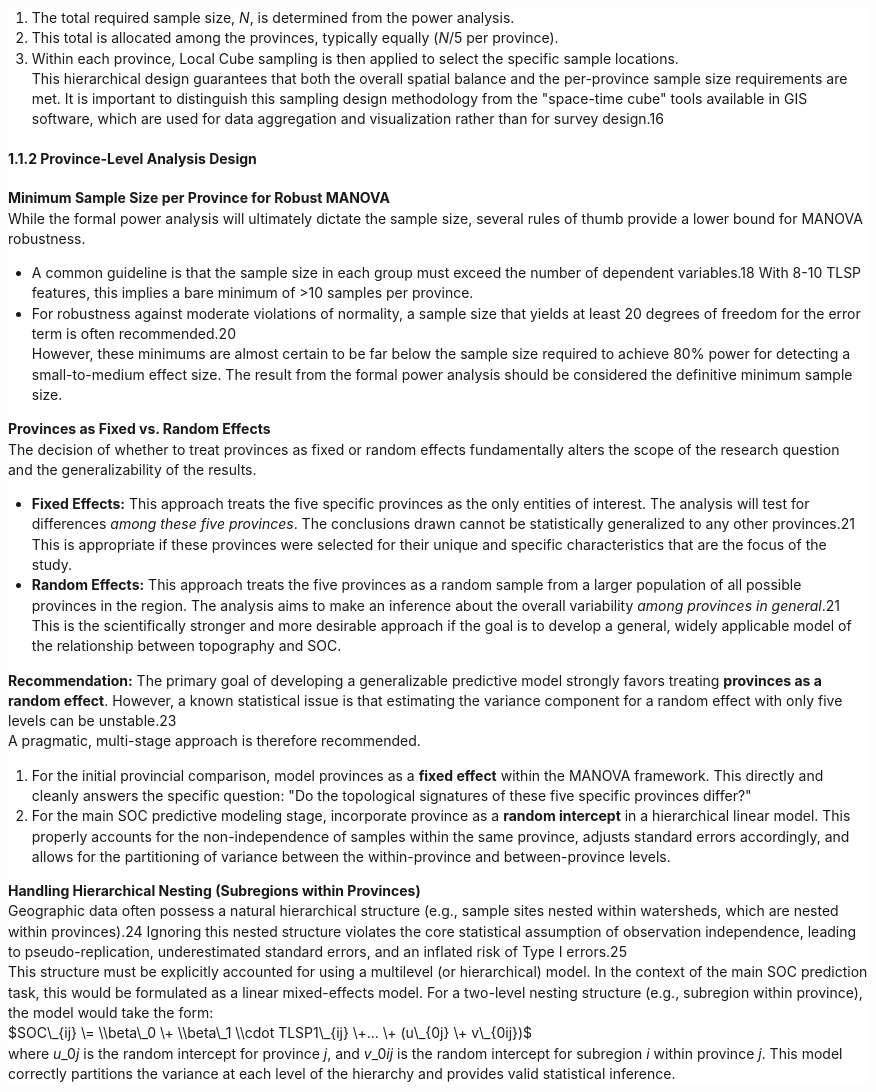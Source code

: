 1. The total required sample size, $N$, is determined from the power analysis.  
2. This total is allocated among the provinces, typically equally ($N/5$ per province).  
3. Within each province, Local Cube sampling is then applied to select the specific sample locations.  
   This hierarchical design guarantees that both the overall spatial balance and the per-province sample size requirements are met. It is important to distinguish this sampling design methodology from the "space-time cube" tools available in GIS software, which are used for data aggregation and visualization rather than for survey design.16

#### **1.1.2 Province-Level Analysis Design**

**Minimum Sample Size per Province for Robust MANOVA**  
While the formal power analysis will ultimately dictate the sample size, several rules of thumb provide a lower bound for MANOVA robustness.

* A common guideline is that the sample size in each group must exceed the number of dependent variables.18 With 8-10 TLSP features, this implies a bare minimum of \>10 samples per province.  
* For robustness against moderate violations of normality, a sample size that yields at least 20 degrees of freedom for the error term is often recommended.20  
  However, these minimums are almost certain to be far below the sample size required to achieve 80% power for detecting a small-to-medium effect size. The result from the formal power analysis should be considered the definitive minimum sample size.

**Provinces as Fixed vs. Random Effects**  
The decision of whether to treat provinces as fixed or random effects fundamentally alters the scope of the research question and the generalizability of the results.

* **Fixed Effects:** This approach treats the five specific provinces as the only entities of interest. The analysis will test for differences *among these five provinces*. The conclusions drawn cannot be statistically generalized to any other provinces.21 This is appropriate if these provinces were selected for their unique and specific characteristics that are the focus of the study.  
* **Random Effects:** This approach treats the five provinces as a random sample from a larger population of all possible provinces in the region. The analysis aims to make an inference about the overall variability *among provinces in general*.21 This is the scientifically stronger and more desirable approach if the goal is to develop a general, widely applicable model of the relationship between topography and SOC.

**Recommendation:** The primary goal of developing a generalizable predictive model strongly favors treating **provinces as a random effect**. However, a known statistical issue is that estimating the variance component for a random effect with only five levels can be unstable.23  
A pragmatic, multi-stage approach is therefore recommended.

1. For the initial provincial comparison, model provinces as a **fixed effect** within the MANOVA framework. This directly and cleanly answers the specific question: "Do the topological signatures of these five specific provinces differ?"  
2. For the main SOC predictive modeling stage, incorporate province as a **random intercept** in a hierarchical linear model. This properly accounts for the non-independence of samples within the same province, adjusts standard errors accordingly, and allows for the partitioning of variance between the within-province and between-province levels.

**Handling Hierarchical Nesting (Subregions within Provinces)**  
Geographic data often possess a natural hierarchical structure (e.g., sample sites nested within watersheds, which are nested within provinces).24 Ignoring this nested structure violates the core statistical assumption of observation independence, leading to pseudo-replication, underestimated standard errors, and an inflated risk of Type I errors.25  
This structure must be explicitly accounted for using a multilevel (or hierarchical) model. In the context of the main SOC prediction task, this would be formulated as a linear mixed-effects model. For a two-level nesting structure (e.g., subregion within province), the model would take the form:  
$SOC\_{ij} \= \\beta\_0 \+ \\beta\_1 \\cdot TLSP1\_{ij} \+... \+ (u\_{0j} \+ v\_{0ij})$  
where $u\_{0j}$ is the random intercept for province $j$, and $v\_{0ij}$ is the random intercept for subregion $i$ within province $j$. This model correctly partitions the variance at each level of the hierarchy and provides valid statistical inference.
